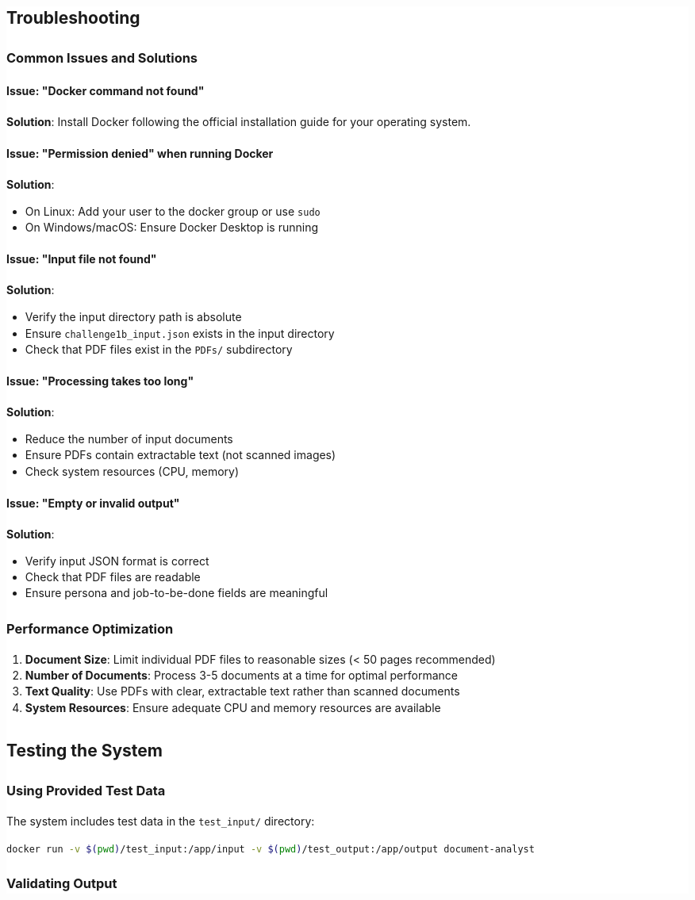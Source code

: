 ```json
```

## Troubleshooting

### Common Issues and Solutions

#### Issue: "Docker command not found"
**Solution**: Install Docker following the official installation guide for your operating system.

#### Issue: "Permission denied" when running Docker
**Solution**: 
- On Linux: Add your user to the docker group or use `sudo`
- On Windows/macOS: Ensure Docker Desktop is running

#### Issue: "Input file not found"
**Solution**: 
- Verify the input directory path is absolute
- Ensure `challenge1b_input.json` exists in the input directory
- Check that PDF files exist in the `PDFs/` subdirectory

#### Issue: "Processing takes too long"
**Solution**: 
- Reduce the number of input documents
- Ensure PDFs contain extractable text (not scanned images)
- Check system resources (CPU, memory)

#### Issue: "Empty or invalid output"
**Solution**: 
- Verify input JSON format is correct
- Check that PDF files are readable
- Ensure persona and job-to-be-done fields are meaningful

### Performance Optimization

1. **Document Size**: Limit individual PDF files to reasonable sizes (< 50 pages recommended)
2. **Number of Documents**: Process 3-5 documents at a time for optimal performance
3. **Text Quality**: Use PDFs with clear, extractable text rather than scanned documents
4. **System Resources**: Ensure adequate CPU and memory resources are available

## Testing the System

### Using Provided Test Data

The system includes test data in the `test_input/` directory:

```bash
docker run -v $(pwd)/test_input:/app/input -v $(pwd)/test_output:/app/output document-analyst
```

### Validating Output
